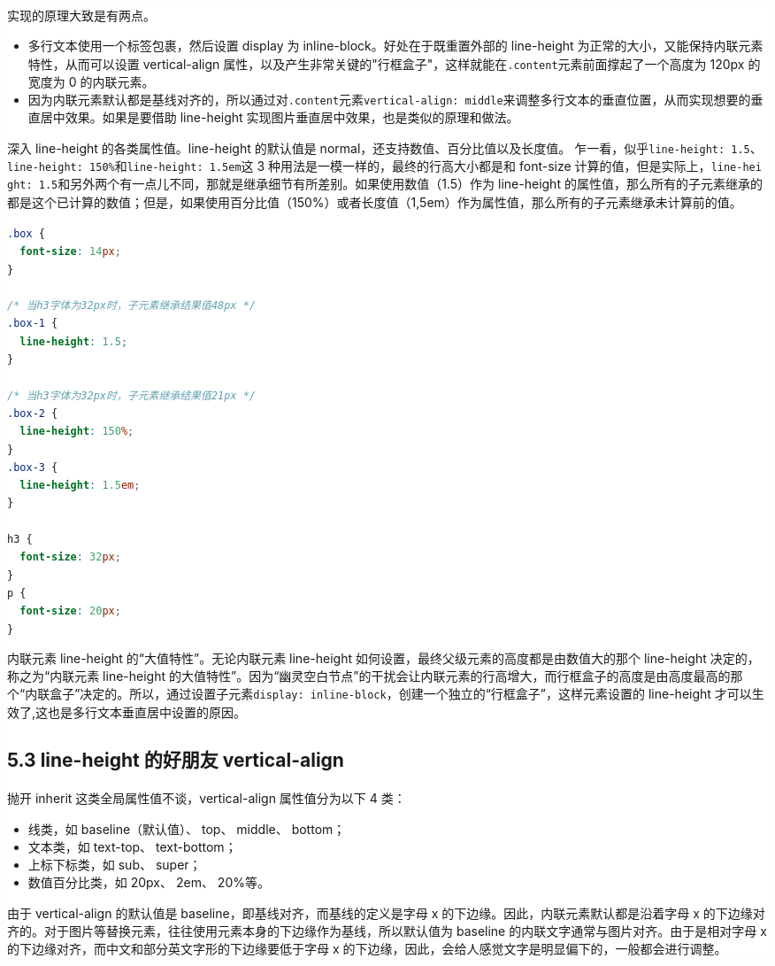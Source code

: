 实现的原理大致是有两点。

- 多行文本使用一个标签包裹，然后设置 display 为 inline-block。好处在于既重置外部的 line-height 为正常的大小，又能保持内联元素特性，从而可以设置 vertical-align 属性，以及产生非常关键的"行框盒子"，这样就能在`.content`元素前面撑起了一个高度为 120px 的宽度为 0 的内联元素。
- 因为内联元素默认都是基线对齐的，所以通过对`.content`元素`vertical-align: middle`来调整多行文本的垂直位置，从而实现想要的垂直居中效果。如果是要借助 line-height 实现图片垂直居中效果，也是类似的原理和做法。

深入 line-height 的各类属性值。line-height 的默认值是 normal，还支持数值、百分比值以及长度值。 乍一看，似乎`line-height: 1.5`、`line-height: 150%`和`line-height: 1.5em`这 3 种用法是一模一样的，最终的行高大小都是和 font-size 计算的值，但是实际上，`line-height: 1.5`和另外两个有一点儿不同，那就是继承细节有所差别。如果使用数值（1.5）作为 line-height 的属性值，那么所有的子元素继承的都是这个已计算的数值；但是，如果使用百分比值（150%）或者长度值（1,5em）作为属性值，那么所有的子元素继承未计算前的值。

```css
.box {
  font-size: 14px;
}

/* 当h3字体为32px时，子元素继承结果值48px */
.box-1 {
  line-height: 1.5;
}

/* 当h3字体为32px时，子元素继承结果值21px */
.box-2 {
  line-height: 150%;
}
.box-3 {
  line-height: 1.5em;
}

h3 {
  font-size: 32px;
}
p {
  font-size: 20px;
}
```

内联元素 line-height 的“大值特性”。无论内联元素 line-height 如何设置，最终父级元素的高度都是由数值大的那个 line-height 决定的，称之为“内联元素 line-height 的大值特性”。因为“幽灵空白节点”的干扰会让内联元素的行高增大，而行框盒子的高度是由高度最高的那个“内联盒子”决定的。所以，通过设置子元素`display: inline-block`，创建一个独立的“行框盒子”，这样元素设置的 line-height 才可以生效了,这也是多行文本垂直居中设置的原因。

## 5.3 line-height 的好朋友 vertical-align

抛开 inherit 这类全局属性值不谈，vertical-align 属性值分为以下 4 类：

- 线类，如 baseline（默认值）、 top、 middle、 bottom；
- 文本类，如 text-top、 text-bottom；
- 上标下标类，如 sub、 super；
- 数值百分比类，如 20px、 2em、 20%等。

由于 vertical-align 的默认值是 baseline，即基线对齐，而基线的定义是字母 x 的下边缘。因此，内联元素默认都是沿着字母 x 的下边缘对齐的。对于图片等替换元素，往往使用元素本身的下边缘作为基线，所以默认值为 baseline 的内联文字通常与图片对齐。由于是相对字母 x 的下边缘对齐，而中文和部分英文字形的下边缘要低于字母 x 的下边缘，因此，会给人感觉文字是明显偏下的，一般都会进行调整。
